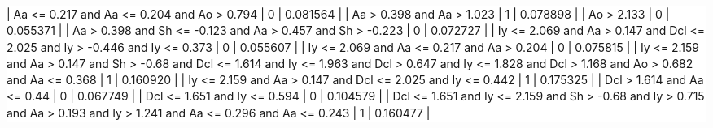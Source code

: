| Aa <= 0.217 and Aa <= 0.204 and Ao > 0.794 | 0 | 0.081564 |
| Aa > 0.398 and Aa > 1.023 | 1 | 0.078898 |
| Ao > 2.133 | 0 | 0.055371 |
| Aa > 0.398 and Sh <= -0.123 and Aa > 0.457 and Sh > -0.223 | 0 | 0.072727 |
| Iy <= 2.069 and Aa > 0.147 and Dcl <= 2.025 and Iy > -0.446 and Iy <= 0.373 | 0 | 0.055607 |
| Iy <= 2.069 and Aa <= 0.217 and Aa > 0.204 | 0 | 0.075815 |
| Iy <= 2.159 and Aa > 0.147 and Sh > -0.68 and Dcl <= 1.614 and Iy <= 1.963 and Dcl > 0.647 and Iy <= 1.828 and Dcl > 1.168 and Ao > 0.682 and Aa <= 0.368 | 1 | 0.160920 |
| Iy <= 2.159 and Aa > 0.147 and Dcl <= 2.025 and Iy <= 0.442 | 1 | 0.175325 |
| Dcl > 1.614 and Aa <= 0.44 | 0 | 0.067749 |
| Dcl <= 1.651 and Iy <= 0.594 | 0 | 0.104579 |
| Dcl <= 1.651 and Iy <= 2.159 and Sh > -0.68 and Iy > 0.715 and Aa > 0.193 and Iy > 1.241 and Aa <= 0.296 and Aa <= 0.243 | 1 | 0.160477 |
